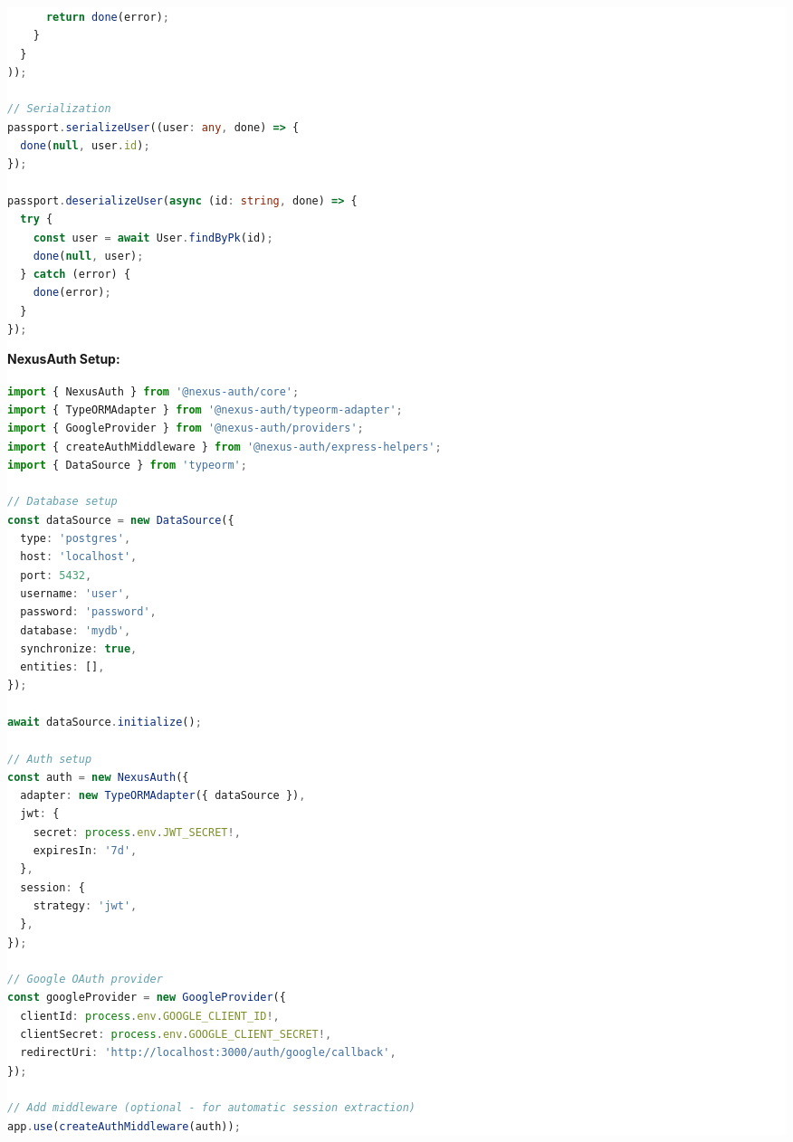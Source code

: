 ```typescript
      return done(error);
    }
  }
));

// Serialization
passport.serializeUser((user: any, done) => {
  done(null, user.id);
});

passport.deserializeUser(async (id: string, done) => {
  try {
    const user = await User.findByPk(id);
    done(null, user);
  } catch (error) {
    done(error);
  }
});
```

**NexusAuth Setup:**
```typescript
import { NexusAuth } from '@nexus-auth/core';
import { TypeORMAdapter } from '@nexus-auth/typeorm-adapter';
import { GoogleProvider } from '@nexus-auth/providers';
import { createAuthMiddleware } from '@nexus-auth/express-helpers';
import { DataSource } from 'typeorm';

// Database setup
const dataSource = new DataSource({
  type: 'postgres',
  host: 'localhost',
  port: 5432,
  username: 'user',
  password: 'password',
  database: 'mydb',
  synchronize: true,
  entities: [],
});

await dataSource.initialize();

// Auth setup
const auth = new NexusAuth({
  adapter: new TypeORMAdapter({ dataSource }),
  jwt: {
    secret: process.env.JWT_SECRET!,
    expiresIn: '7d',
  },
  session: {
    strategy: 'jwt',
  },
});

// Google OAuth provider
const googleProvider = new GoogleProvider({
  clientId: process.env.GOOGLE_CLIENT_ID!,
  clientSecret: process.env.GOOGLE_CLIENT_SECRET!,
  redirectUri: 'http://localhost:3000/auth/google/callback',
});

// Add middleware (optional - for automatic session extraction)
app.use(createAuthMiddleware(auth));
```
